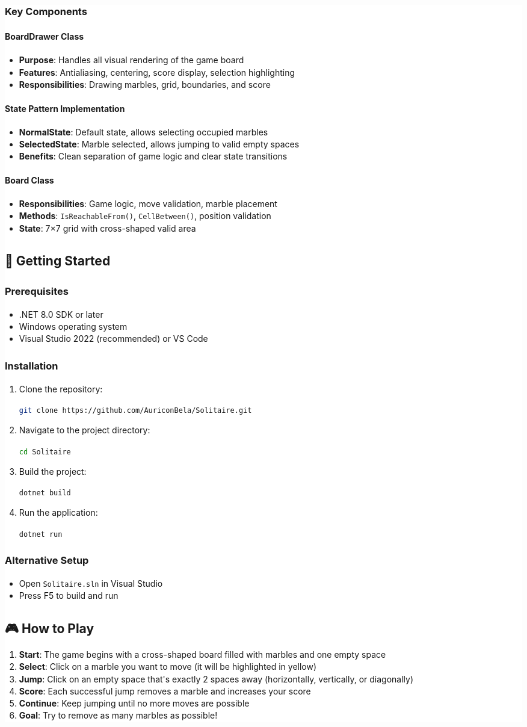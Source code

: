 ### Key Components

#### BoardDrawer Class
- **Purpose**: Handles all visual rendering of the game board
- **Features**: Antialiasing, centering, score display, selection highlighting
- **Responsibilities**: Drawing marbles, grid, boundaries, and score

#### State Pattern Implementation
- **NormalState**: Default state, allows selecting occupied marbles
- **SelectedState**: Marble selected, allows jumping to valid empty spaces
- **Benefits**: Clean separation of game logic and clear state transitions

#### Board Class
- **Responsibilities**: Game logic, move validation, marble placement
- **Methods**: `IsReachableFrom()`, `CellBetween()`, position validation
- **State**: 7×7 grid with cross-shaped valid area

## 🎯 Getting Started

### Prerequisites
- .NET 8.0 SDK or later
- Windows operating system
- Visual Studio 2022 (recommended) or VS Code

### Installation
1. Clone the repository:
   ```bash
   git clone https://github.com/AuriconBela/Solitaire.git
   ```
2. Navigate to the project directory:
   ```bash
   cd Solitaire
   ```
3. Build the project:
   ```bash
   dotnet build
   ```
4. Run the application:
   ```bash
   dotnet run
   ```

### Alternative Setup
- Open `Solitaire.sln` in Visual Studio
- Press F5 to build and run

## 🎮 How to Play

1. **Start**: The game begins with a cross-shaped board filled with marbles and one empty space
2. **Select**: Click on a marble you want to move (it will be highlighted in yellow)
3. **Jump**: Click on an empty space that's exactly 2 spaces away (horizontally, vertically, or diagonally)
4. **Score**: Each successful jump removes a marble and increases your score
5. **Continue**: Keep jumping until no more moves are possible
6. **Goal**: Try to remove as many marbles as possible!
